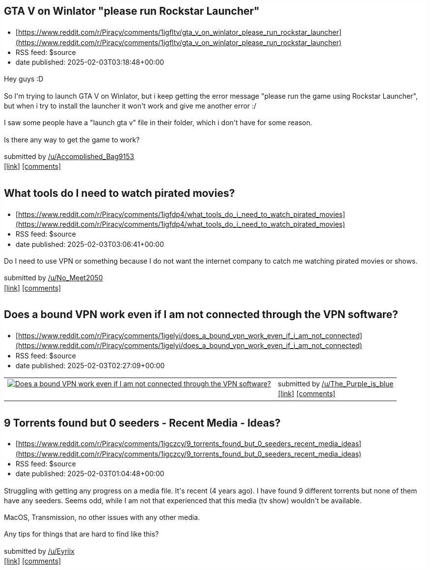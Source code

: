 ## GTA V on Winlator "please run Rockstar Launcher"
 - [https://www.reddit.com/r/Piracy/comments/1igfltv/gta_v_on_winlator_please_run_rockstar_launcher](https://www.reddit.com/r/Piracy/comments/1igfltv/gta_v_on_winlator_please_run_rockstar_launcher)
 - RSS feed: $source
 - date published: 2025-02-03T03:18:48+00:00

<div class="md"><p>Hey guys :D</p> <p>So I&#39;m trying to launch GTA V on Winlator, but i keep getting the error message &quot;please run the game using Rockstar Launcher&quot;, but when i try to install the launcher it won&#39;t work and give me another error :/</p> <p>I saw some people have a &quot;launch gta v&quot; file in their folder, which i don&#39;t have for some reason.</p> <p>Is there any way to get the game to work?</p> </div> &#32; submitted by &#32; <a href="https://www.reddit.com/user/Accomplished_Bag9153"> /u/Accomplished_Bag9153 </a> <br/> <span><a href="https://www.reddit.com/r/Piracy/comments/1igfltv/gta_v_on_winlator_please_run_rockstar_launcher/">[link]</a></span> &#32; <span><a href="https://www.reddit.com/r/Piracy/comments/1igfltv/gta_v_on_winlator_please_run_rockstar_launcher/">[comments]</a></span>

## What tools do I need to watch pirated movies?
 - [https://www.reddit.com/r/Piracy/comments/1igfdp4/what_tools_do_i_need_to_watch_pirated_movies](https://www.reddit.com/r/Piracy/comments/1igfdp4/what_tools_do_i_need_to_watch_pirated_movies)
 - RSS feed: $source
 - date published: 2025-02-03T03:06:41+00:00

<div class="md"><p>Do I need to use VPN or something because I do not want the internet company to catch me watching pirated movies or shows. </p> </div> &#32; submitted by &#32; <a href="https://www.reddit.com/user/No_Meet2050"> /u/No_Meet2050 </a> <br/> <span><a href="https://www.reddit.com/r/Piracy/comments/1igfdp4/what_tools_do_i_need_to_watch_pirated_movies/">[link]</a></span> &#32; <span><a href="https://www.reddit.com/r/Piracy/comments/1igfdp4/what_tools_do_i_need_to_watch_pirated_movies/">[comments]</a></span>

## Does a bound VPN work even if I am not connected through the VPN software?
 - [https://www.reddit.com/r/Piracy/comments/1igelyi/does_a_bound_vpn_work_even_if_i_am_not_connected](https://www.reddit.com/r/Piracy/comments/1igelyi/does_a_bound_vpn_work_even_if_i_am_not_connected)
 - RSS feed: $source
 - date published: 2025-02-03T02:27:09+00:00

<table> <tr><td> <a href="https://www.reddit.com/r/Piracy/comments/1igelyi/does_a_bound_vpn_work_even_if_i_am_not_connected/"> <img src="https://preview.redd.it/eka3n3pi4uge1.png?width=640&amp;crop=smart&amp;auto=webp&amp;s=366cbdf5a4462eb471184397dad17477b802452e" alt="Does a bound VPN work even if I am not connected through the VPN software?" title="Does a bound VPN work even if I am not connected through the VPN software?" /> </a> </td><td> &#32; submitted by &#32; <a href="https://www.reddit.com/user/The_Purple_is_blue"> /u/The_Purple_is_blue </a> <br/> <span><a href="https://i.redd.it/eka3n3pi4uge1.png">[link]</a></span> &#32; <span><a href="https://www.reddit.com/r/Piracy/comments/1igelyi/does_a_bound_vpn_work_even_if_i_am_not_connected/">[comments]</a></span> </td></tr></table>

## 9 Torrents found but 0 seeders - Recent Media - Ideas?
 - [https://www.reddit.com/r/Piracy/comments/1igczcy/9_torrents_found_but_0_seeders_recent_media_ideas](https://www.reddit.com/r/Piracy/comments/1igczcy/9_torrents_found_but_0_seeders_recent_media_ideas)
 - RSS feed: $source
 - date published: 2025-02-03T01:04:48+00:00

<div class="md"><p>Struggling with getting any progress on a media file. It&#39;s recent (4 years ago). I have found 9 different torrents but none of them have any seeders. Seems odd, while I am not that experienced that this media (tv show) wouldn&#39;t be available. </p> <p>MacOS, Transmission, no other issues with any other media. </p> <p>Any tips for things that are hard to find like this?</p> </div> &#32; submitted by &#32; <a href="https://www.reddit.com/user/Eyriix"> /u/Eyriix </a> <br/> <span><a href="https://www.reddit.com/r/Piracy/comments/1igczcy/9_torrents_found_but_0_seeders_recent_media_ideas/">[link]</a></span> &#32; <span><a href="https://www.reddit.com/r/Piracy/comments/1igczcy/9_torrents_found_but_0_seeders_recent_media_ideas/">[comments]</a></span>


